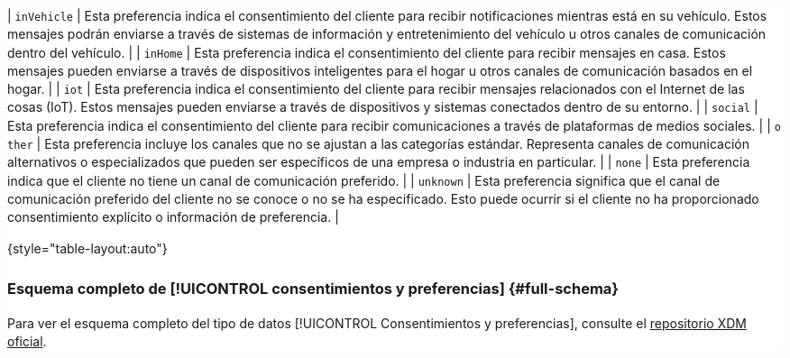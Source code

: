 | `inVehicle` | Esta preferencia indica el consentimiento del cliente para recibir notificaciones mientras está en su vehículo. Estos mensajes podrán enviarse a través de sistemas de información y entretenimiento del vehículo u otros canales de comunicación dentro del vehículo. |
| `inHome` | Esta preferencia indica el consentimiento del cliente para recibir mensajes en casa. Estos mensajes pueden enviarse a través de dispositivos inteligentes para el hogar u otros canales de comunicación basados en el hogar. |
| `iot` | Esta preferencia indica el consentimiento del cliente para recibir mensajes relacionados con el Internet de las cosas (IoT). Estos mensajes pueden enviarse a través de dispositivos y sistemas conectados dentro de su entorno. |
| `social` | Esta preferencia indica el consentimiento del cliente para recibir comunicaciones a través de plataformas de medios sociales. |
| `other` | Esta preferencia incluye los canales que no se ajustan a las categorías estándar. Representa canales de comunicación alternativos o especializados que pueden ser específicos de una empresa o industria en particular. |
| `none` | Esta preferencia indica que el cliente no tiene un canal de comunicación preferido. |
| `unknown` | Esta preferencia significa que el canal de comunicación preferido del cliente no se conoce o no se ha especificado. Esto puede ocurrir si el cliente no ha proporcionado consentimiento explícito o información de preferencia. |

{style="table-layout:auto"}

### Esquema completo de [!UICONTROL consentimientos y preferencias] {#full-schema}

Para ver el esquema completo del tipo de datos [!UICONTROL Consentimientos y preferencias], consulte el [repositorio XDM oficial](https://github.com/adobe/xdm/blob/master/components/datatypes/consent/consent-preferences.schema.json).

